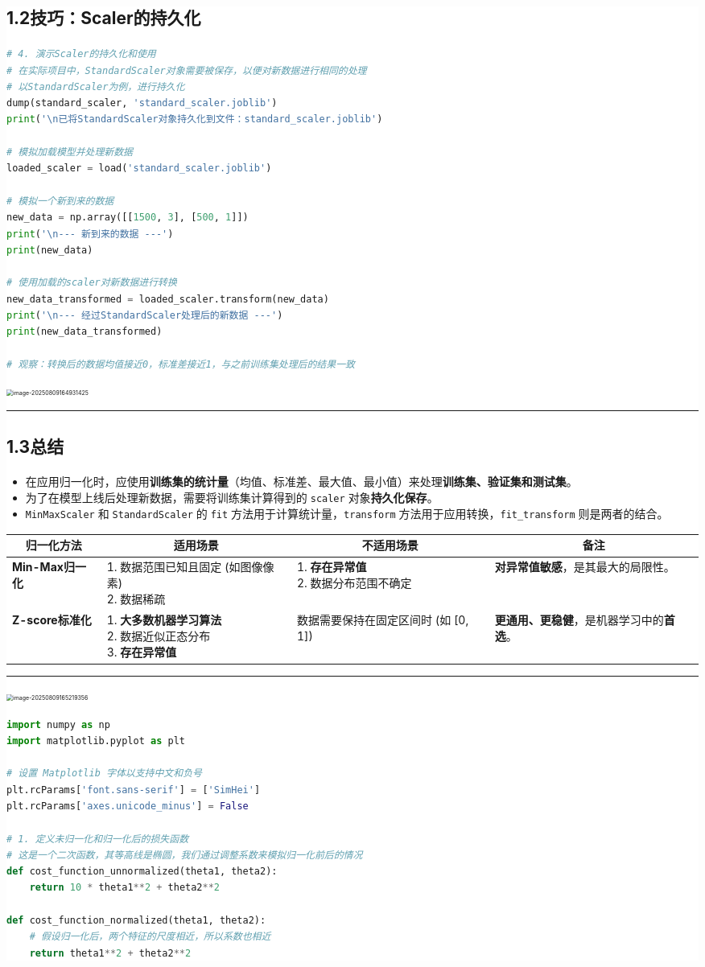 

## 1.2技巧：Scaler的持久化

```python
# 4. 演示Scaler的持久化和使用
# 在实际项目中，StandardScaler对象需要被保存，以便对新数据进行相同的处理
# 以StandardScaler为例，进行持久化
dump(standard_scaler, 'standard_scaler.joblib')
print('\n已将StandardScaler对象持久化到文件：standard_scaler.joblib')

# 模拟加载模型并处理新数据
loaded_scaler = load('standard_scaler.joblib')

# 模拟一个新到来的数据
new_data = np.array([[1500, 3], [500, 1]])
print('\n--- 新到来的数据 ---')
print(new_data)

# 使用加载的scaler对新数据进行转换
new_data_transformed = loaded_scaler.transform(new_data)
print('\n--- 经过StandardScaler处理后的新数据 ---')
print(new_data_transformed)

# 观察：转换后的数据均值接近0，标准差接近1，与之前训练集处理后的结果一致
```

<img src="https://wechat01.oss-cn-hangzhou.aliyuncs.com/img/image-20250809164931425.png" alt="image-20250809164931425" style="zoom:50%;" />



----

## 1.3总结

- 在应用归一化时，应使用**训练集的统计量**（均值、标准差、最大值、最小值）来处理**训练集、验证集和测试集**。
- 为了在模型上线后处理新数据，需要将训练集计算得到的 `scaler` 对象**持久化保存**。
- `MinMaxScaler` 和 `StandardScaler` 的 `fit` 方法用于计算统计量，`transform` 方法用于应用转换，`fit_transform` 则是两者的结合。



| 归一化方法        | 适用场景                                                     | 不适用场景                                 | 备注                                         |
| ----------------- | ------------------------------------------------------------ | ------------------------------------------ | -------------------------------------------- |
| **Min-Max归一化** | 1. 数据范围已知且固定 (如图像像素)<br>2. 数据稀疏            | 1. **存在异常值**<br>2. 数据分布范围不确定 | **对异常值敏感**，是其最大的局限性。         |
| **Z-score标准化** | 1. **大多数机器学习算法**<br>2. 数据近似正态分布<br>3. **存在异常值** | 数据需要保持在固定区间时 (如 [0, 1])       | **更通用、更稳健**，是机器学习中的**首选**。 |

----

<img src="https://wechat01.oss-cn-hangzhou.aliyuncs.com/img/image-20250809165219356.png" alt="image-20250809165219356" style="zoom:50%;" />

```python
import numpy as np
import matplotlib.pyplot as plt

# 设置 Matplotlib 字体以支持中文和负号
plt.rcParams['font.sans-serif'] = ['SimHei']
plt.rcParams['axes.unicode_minus'] = False

# 1. 定义未归一化和归一化后的损失函数
# 这是一个二次函数，其等高线是椭圆，我们通过调整系数来模拟归一化前后的情况
def cost_function_unnormalized(theta1, theta2):
    return 10 * theta1**2 + theta2**2

def cost_function_normalized(theta1, theta2):
    # 假设归一化后，两个特征的尺度相近，所以系数也相近
    return theta1**2 + theta2**2
```